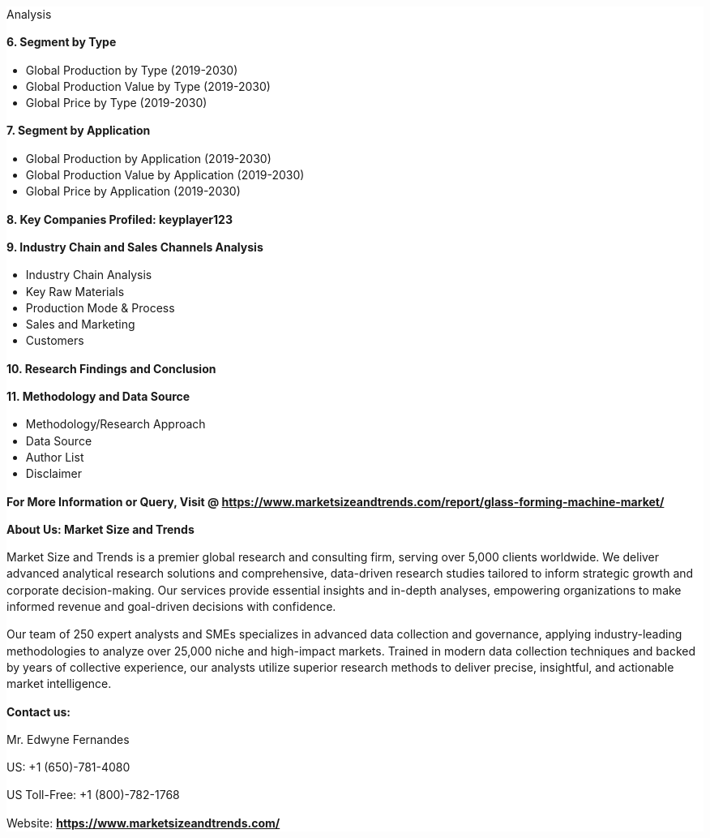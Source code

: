 Analysis&nbsp;</li></ul><p><strong>6. Segment by Type</strong></p><ul><li>Global Production by Type (2019-2030)</li><li>Global Production Value by Type (2019-2030)</li><li>Global Price by Type (2019-2030)</li></ul><p><strong>7. Segment by Application</strong></p><ul><li>Global Production by Application (2019-2030)</li><li>Global Production Value by Application (2019-2030)</li><li>Global Price by Application (2019-2030)</li></ul><p><strong>8. Key Companies Profiled: keyplayer123</strong></p><p><strong>9. Industry Chain and Sales Channels Analysis</strong></p><ul><li>Industry Chain Analysis</li><li>Key Raw Materials</li><li>Production Mode &amp; Process</li><li>Sales and Marketing</li><li>Customers</li></ul><p><strong>10. Research Findings and Conclusion</strong></p><p><strong>11. Methodology and Data Source</strong></p><ul><li>Methodology/Research Approach</li><li>Data Source</li><li>Author List</li><li>Disclaimer</li></ul></p><p><strong>For More Information or Query, Visit @ <a href="https://www.marketsizeandtrends.com/report/glass-forming-machine-market/">https://www.marketsizeandtrends.com/report/glass-forming-machine-market/</a></strong></p><p><strong>About Us: Market Size and Trends</strong></p><p>Market Size and Trends is a premier global research and consulting firm, serving over 5,000 clients worldwide. We deliver advanced analytical research solutions and comprehensive, data-driven research studies tailored to inform strategic growth and corporate decision-making. Our services provide essential insights and in-depth analyses, empowering organizations to make informed revenue and goal-driven decisions with confidence.</p><p>Our team of 250 expert analysts and SMEs specializes in advanced data collection and governance, applying industry-leading methodologies to analyze over 25,000 niche and high-impact markets. Trained in modern data collection techniques and backed by years of collective experience, our analysts utilize superior research methods to deliver precise, insightful, and actionable market intelligence.</p><p><strong>Contact us:</strong></p><p>Mr. Edwyne Fernandes</p><p>US: +1 (650)-781-4080</p><p>US Toll-Free: +1 (800)-782-1768</p><p>Website: <strong><a href="https://www.marketsizeandtrends.com/">https://www.marketsizeandtrends.com/</a></strong></p>
